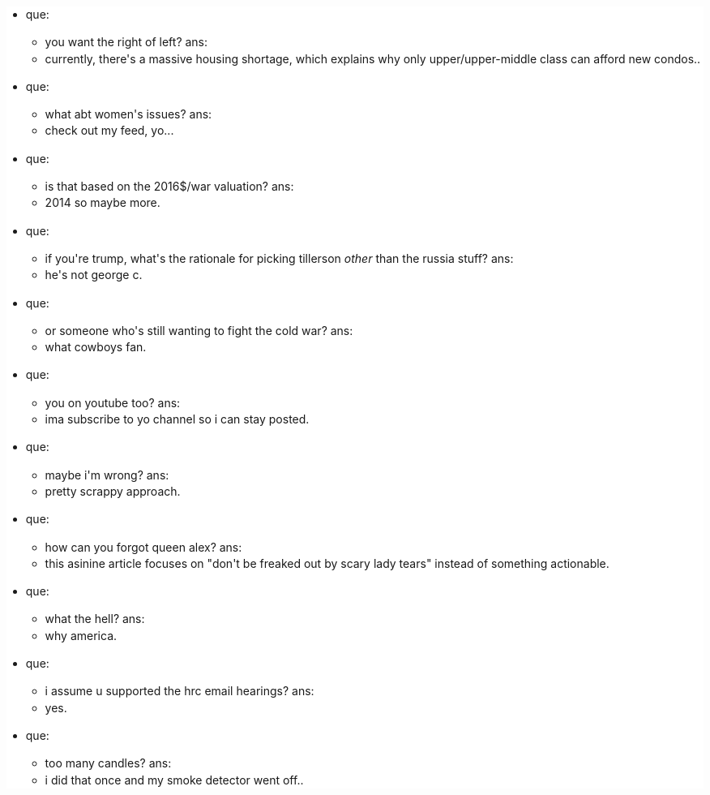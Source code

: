 - que:
  - you want the right of left?
  ans:
  - currently, there's a massive housing shortage, which explains why only upper/upper-middle class can afford new condos..

- que:
  - what abt women's issues?
  ans:
  - check out my feed, yo...

- que:
  - is that based on the 2016$/war valuation?
  ans:
  - 2014 so maybe more.

- que:
  - if you're trump, what's the rationale for picking tillerson *other* than the russia stuff?
  ans:
  - he's not george c.

- que:
  - or someone who's still wanting to fight the cold war?
  ans:
  - what cowboys fan.

- que:
  - you on youtube too?
  ans:
  - ima subscribe to yo channel so i can stay posted.

- que:
  - maybe i'm wrong?
  ans:
  - pretty scrappy approach.

- que:
  - how can you forgot queen alex?
  ans:
  - this asinine article focuses on "don't be freaked out by scary lady tears" instead of something actionable.

- que:
  - what the hell?
  ans:
  - why america.

- que:
  - i assume u supported the hrc email hearings?
  ans:
  - yes.

- que:
  - too many candles?
  ans:
  - i did that once and my smoke detector went off..
